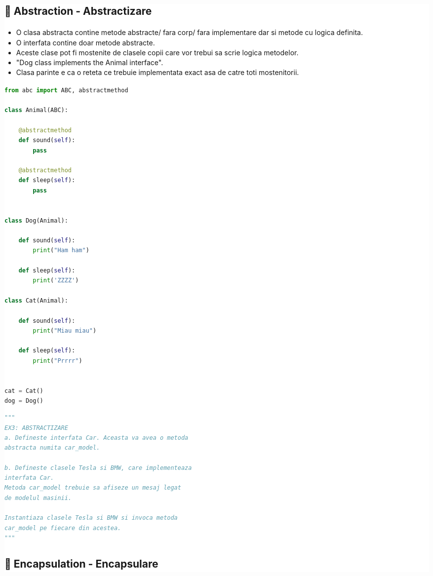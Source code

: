 ## 📌 Abstraction - Abstractizare

- O clasa abstracta contine metode abstracte/ fara corp/ fara implementare
dar si metode cu logica definita.
- O interfata contine doar metode abstracte.
- Aceste clase pot fi mostenite de clasele copii care vor trebui sa scrie
logica metodelor.
- "Dog class implements the Animal interface".
- Clasa parinte e ca o reteta ce trebuie implementata exact asa de catre
toti mostenitorii.

```python
from abc import ABC, abstractmethod

class Animal(ABC):
    
    @abstractmethod
    def sound(self):
        pass
    
    @abstractmethod
    def sleep(self):
        pass


class Dog(Animal):
    
    def sound(self):
        print("Ham ham")

    def sleep(self):
        print('ZZZZ')

class Cat(Animal):
    
    def sound(self):
        print("Miau miau")

    def sleep(self):
        print("Prrrr")


cat = Cat()
dog = Dog()
```


```python
"""
EX3: ABSTRACTIZARE
a. Defineste interfata Car. Aceasta va avea o metoda
abstracta numita car_model.

b. Defineste clasele Tesla si BMW, care implementeaza
interfata Car.
Metoda car_model trebuie sa afiseze un mesaj legat
de modelul masinii.

Instantiaza clasele Tesla si BMW si invoca metoda 
car_model pe fiecare din acestea.
"""
```
## 📌 Encapsulation - Encapsulare
